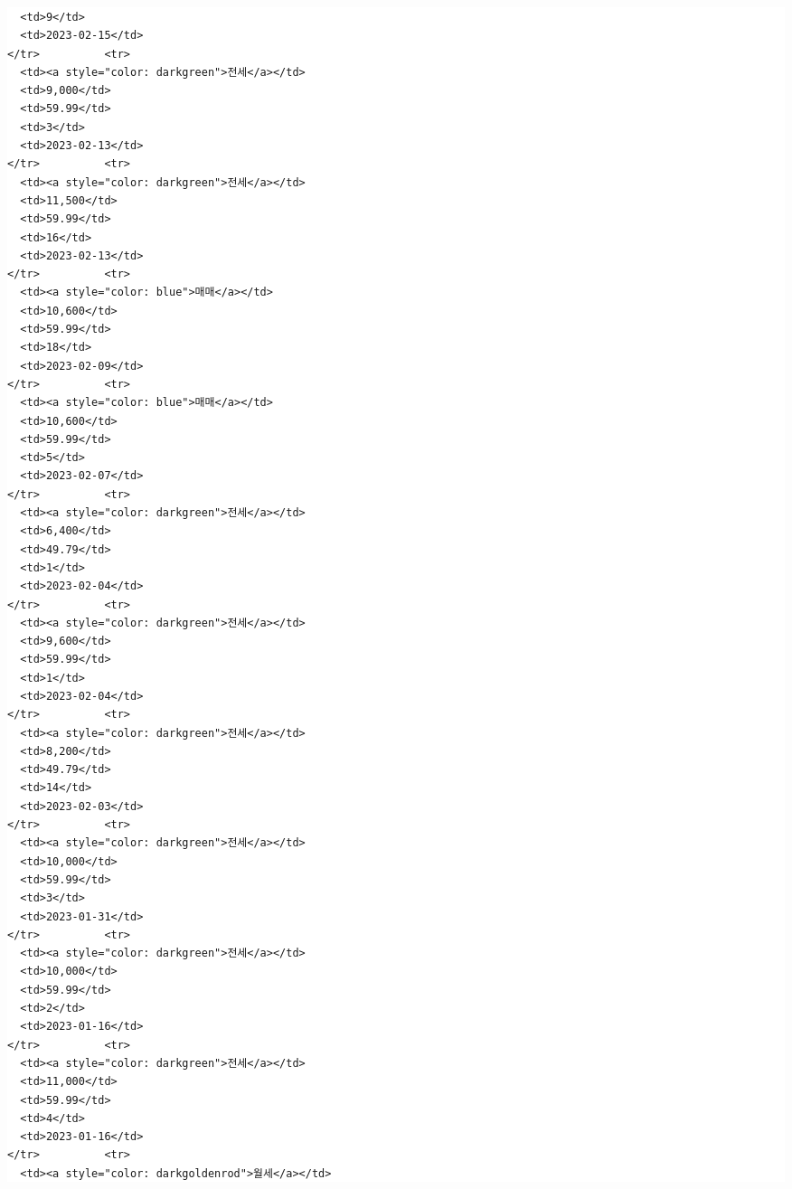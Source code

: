       <td>9</td>
      <td>2023-02-15</td>
    </tr>          <tr>
      <td><a style="color: darkgreen">전세</a></td>
      <td>9,000</td>
      <td>59.99</td>
      <td>3</td>
      <td>2023-02-13</td>
    </tr>          <tr>
      <td><a style="color: darkgreen">전세</a></td>
      <td>11,500</td>
      <td>59.99</td>
      <td>16</td>
      <td>2023-02-13</td>
    </tr>          <tr>
      <td><a style="color: blue">매매</a></td>
      <td>10,600</td>
      <td>59.99</td>
      <td>18</td>
      <td>2023-02-09</td>
    </tr>          <tr>
      <td><a style="color: blue">매매</a></td>
      <td>10,600</td>
      <td>59.99</td>
      <td>5</td>
      <td>2023-02-07</td>
    </tr>          <tr>
      <td><a style="color: darkgreen">전세</a></td>
      <td>6,400</td>
      <td>49.79</td>
      <td>1</td>
      <td>2023-02-04</td>
    </tr>          <tr>
      <td><a style="color: darkgreen">전세</a></td>
      <td>9,600</td>
      <td>59.99</td>
      <td>1</td>
      <td>2023-02-04</td>
    </tr>          <tr>
      <td><a style="color: darkgreen">전세</a></td>
      <td>8,200</td>
      <td>49.79</td>
      <td>14</td>
      <td>2023-02-03</td>
    </tr>          <tr>
      <td><a style="color: darkgreen">전세</a></td>
      <td>10,000</td>
      <td>59.99</td>
      <td>3</td>
      <td>2023-01-31</td>
    </tr>          <tr>
      <td><a style="color: darkgreen">전세</a></td>
      <td>10,000</td>
      <td>59.99</td>
      <td>2</td>
      <td>2023-01-16</td>
    </tr>          <tr>
      <td><a style="color: darkgreen">전세</a></td>
      <td>11,000</td>
      <td>59.99</td>
      <td>4</td>
      <td>2023-01-16</td>
    </tr>          <tr>
      <td><a style="color: darkgoldenrod">월세</a></td>